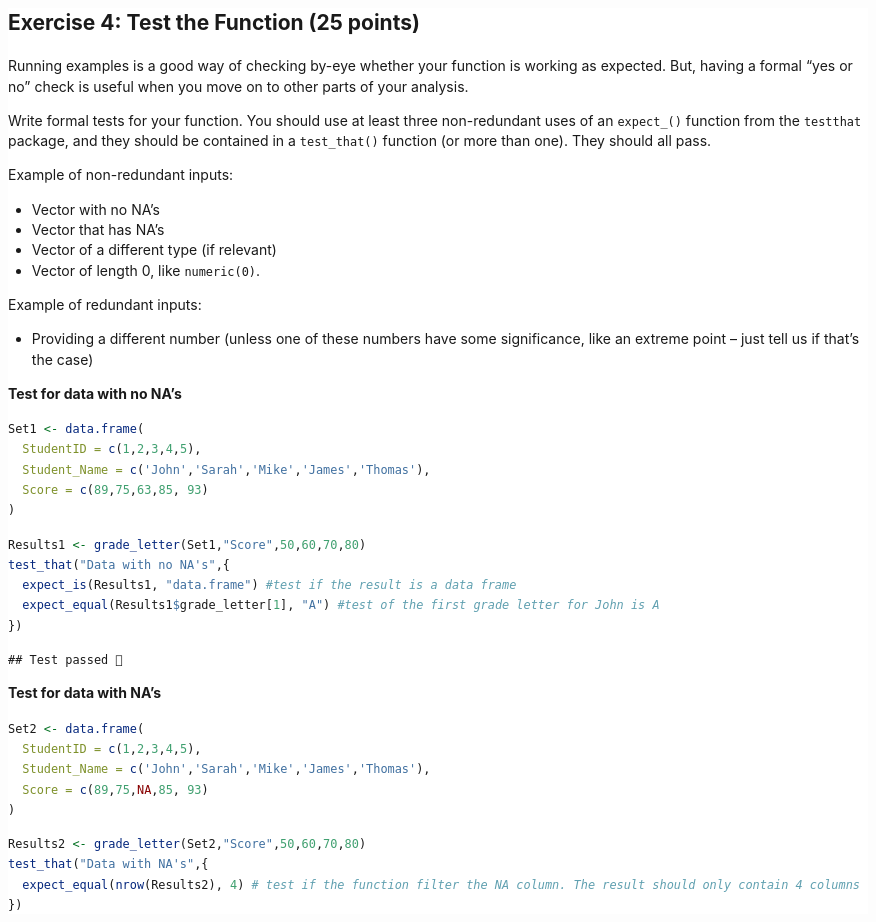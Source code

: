 ## Exercise 4: Test the Function (25 points)

Running examples is a good way of checking by-eye whether your function
is working as expected. But, having a formal “yes or no” check is useful
when you move on to other parts of your analysis.

Write formal tests for your function. You should use at least three
non-redundant uses of an `expect_()` function from the `testthat`
package, and they should be contained in a `test_that()` function (or
more than one). They should all pass.

Example of non-redundant inputs:

- Vector with no NA’s
- Vector that has NA’s
- Vector of a different type (if relevant)
- Vector of length 0, like `numeric(0)`.

Example of redundant inputs:

- Providing a different number (unless one of these numbers have some
  significance, like an extreme point – just tell us if that’s the case)

**Test for data with no NA’s**

``` r
Set1 <- data.frame(
  StudentID = c(1,2,3,4,5),
  Student_Name = c('John','Sarah','Mike','James','Thomas'),
  Score = c(89,75,63,85, 93)
)
```

``` r
Results1 <- grade_letter(Set1,"Score",50,60,70,80) 
test_that("Data with no NA's",{
  expect_is(Results1, "data.frame") #test if the result is a data frame
  expect_equal(Results1$grade_letter[1], "A") #test of the first grade letter for John is A
})
```

    ## Test passed 🥇

**Test for data with NA’s**

``` r
Set2 <- data.frame(
  StudentID = c(1,2,3,4,5),
  Student_Name = c('John','Sarah','Mike','James','Thomas'),
  Score = c(89,75,NA,85, 93)
)
```

``` r
Results2 <- grade_letter(Set2,"Score",50,60,70,80) 
test_that("Data with NA's",{
  expect_equal(nrow(Results2), 4) # test if the function filter the NA column. The result should only contain 4 columns
})
```
